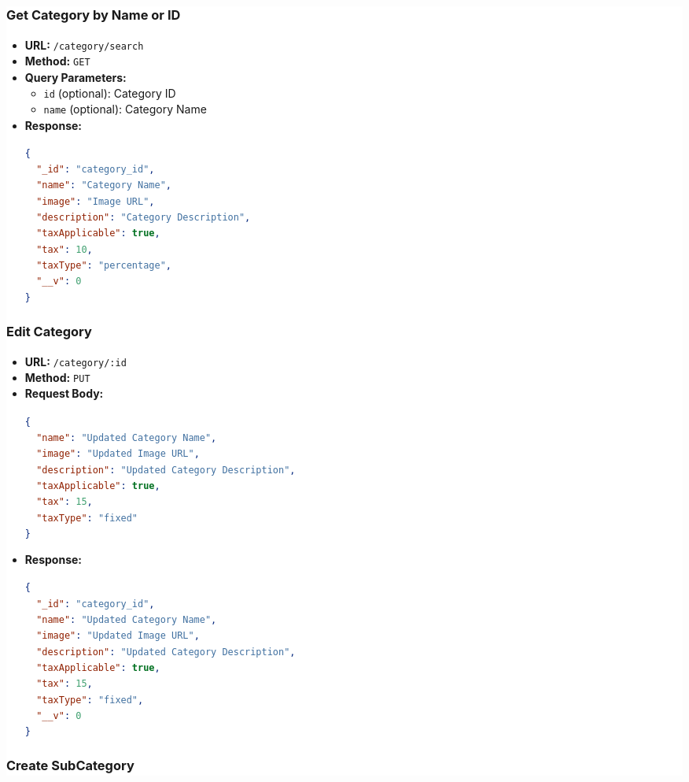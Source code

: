 ### Get Category by Name or ID

- **URL:** `/category/search`
- **Method:** `GET`
- **Query Parameters:**
  - `id` (optional): Category ID
  - `name` (optional): Category Name
- **Response:**
  ```json
  {
    "_id": "category_id",
    "name": "Category Name",
    "image": "Image URL",
    "description": "Category Description",
    "taxApplicable": true,
    "tax": 10,
    "taxType": "percentage",
    "__v": 0
  }
  ```

### Edit Category

- **URL:** `/category/:id`
- **Method:** `PUT`
- **Request Body:**
  ```json
  {
    "name": "Updated Category Name",
    "image": "Updated Image URL",
    "description": "Updated Category Description",
    "taxApplicable": true,
    "tax": 15,
    "taxType": "fixed"
  }
  ```
- **Response:**
  ```json
  {
    "_id": "category_id",
    "name": "Updated Category Name",
    "image": "Updated Image URL",
    "description": "Updated Category Description",
    "taxApplicable": true,
    "tax": 15,
    "taxType": "fixed",
    "__v": 0
  }
  ```

### Create SubCategory
